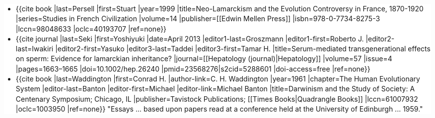 * {{cite book |last=Persell |first=Stuart |year=1999 |title=Neo-Lamarckism and the Evolution Controversy in France, 1870-1920 |series=Studies in French Civilization |volume=14 |publisher=[[Edwin Mellen Press]] |isbn=978-0-7734-8275-3 |lccn=98048633 |oclc=40193707 |ref=none}}
* {{cite journal |last=Seki |first=Yoshiyuki |date=April 2013 |editor1-last=Groszmann |editor1-first=Roberto J. |editor2-last=Iwakiri |editor2-first=Yasuko |editor3-last=Taddei |editor3-first=Tamar H. |title=Serum-mediated transgenerational effects on sperm: Evidence for lamarckian inheritance? |journal=[[Hepatology (journal)|Hepatology]] |volume=57 |issue=4 |pages=1663–1665 |doi=10.1002/hep.26240 |pmid=23568276|s2cid=5288601 |doi-access=free |ref=none}}
* {{cite book |last=Waddington |first=Conrad H. |author-link=C. H. Waddington |year=1961 |chapter=The Human Evolutionary System |editor-last=Banton |editor-first=Michael |editor-link=Michael Banton |title=Darwinism and the Study of Society: A Centenary Symposium; Chicago, IL |publisher=Tavistock Publications; [[Times Books|Quadrangle Books]] |lccn=61007932 |oclc=1003950 |ref=none}} "Essays ... based upon papers read at a conference held at the University of Edinburgh ... 1959."
